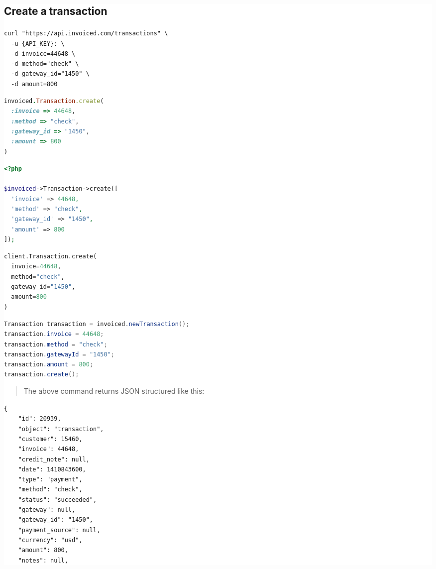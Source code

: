 ## Create a transaction

```shell
curl "https://api.invoiced.com/transactions" \
  -u {API_KEY}: \
  -d invoice=44648 \
  -d method="check" \
  -d gateway_id="1450" \
  -d amount=800
```

```ruby
invoiced.Transaction.create(
  :invoice => 44648,
  :method => "check",
  :gateway_id => "1450",
  :amount => 800
)
```

```php
<?php

$invoiced->Transaction->create([
  'invoice' => 44648,
  'method' => "check",
  'gateway_id' => "1450",
  'amount' => 800
]);
```

```python
client.Transaction.create(
  invoice=44648,
  method="check",
  gateway_id="1450",
  amount=800
)
```

```java
Transaction transaction = invoiced.newTransaction();
transaction.invoice = 44648;
transaction.method = "check";
transaction.gatewayId = "1450";
transaction.amount = 800;
transaction.create();
```

> The above command returns JSON structured like this:

```shell
{
	"id": 20939,
	"object": "transaction",
	"customer": 15460,
	"invoice": 44648,
	"credit_note": null,
	"date": 1410843600,
	"type": "payment",
	"method": "check",
	"status": "succeeded",
	"gateway": null,
	"gateway_id": "1450",
	"payment_source": null,
	"currency": "usd",
	"amount": 800,
	"notes": null,
```